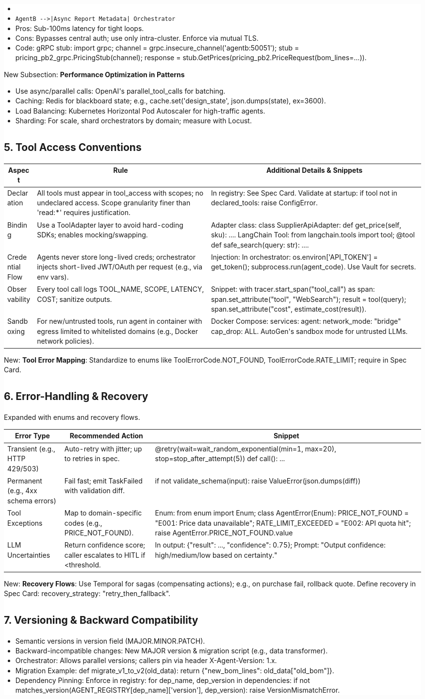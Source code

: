 *   
*  `AgentB -->|Async Report Metadata| Orchestrator`  
* Pros: Sub-100ms latency for tight loops.  
* Cons: Bypasses central auth; use only intra-cluster. Enforce via mutual TLS.  
* Code: gRPC stub: import grpc; channel \= grpc.insecure\_channel('agentb:50051'); stub \= pricing\_pb2\_grpc.PricingStub(channel); response \= stub.GetPrices(pricing\_pb2.PriceRequest(bom\_lines=...)).

New Subsection: **Performance Optimization in Patterns**

* Use async/parallel calls: OpenAI's parallel\_tool\_calls for batching.  
* Caching: Redis for blackboard state; e.g., cache.set('design\_state', json.dumps(state), ex=3600).  
* Load Balancing: Kubernetes Horizontal Pod Autoscaler for high-traffic agents.  
* Sharding: For scale, shard orchestrators by domain; measure with Locust.

## **5\. Tool Access Conventions**

| Aspect | Rule | Additional Details & Snippets |
| ----- | ----- | ----- |
| Declaration | All tools must appear in tool\_access with scopes; no undeclared access. Scope granularity finer than 'read:\*' requires justification. | In registry: See Spec Card. Validate at startup: if tool not in declared\_tools: raise ConfigError. |
| Binding | Use a ToolAdapter layer to avoid hard-coding SDKs; enables mocking/swapping. | Adapter class: class SupplierApiAdapter: def get\_price(self, sku): .... LangChain Tool: from langchain.tools import tool; @tool def safe\_search(query: str): .... |
| Credential Flow | Agents never store long-lived creds; orchestrator injects short-lived JWT/OAuth per request (e.g., via env vars). | Injection: In orchestrator: os.environ\['API\_TOKEN'\] \= get\_token(); subprocess.run(agent\_code). Use Vault for secrets. |
| Observability | Every tool call logs TOOL\_NAME, SCOPE, LATENCY, COST; sanitize outputs. | Snippet: with tracer.start\_span("tool\_call") as span: span.set\_attribute("tool", "WebSearch"); result \= tool(query); span.set\_attribute("cost", estimate\_cost(result)). |
| Sandboxing | For new/untrusted tools, run agent in container with egress limited to whitelisted domains (e.g., Docker network policies). | Docker Compose: services: agent: network\_mode: "bridge" cap\_drop: ALL. AutoGen's sandbox mode for untrusted LLMs. |

New: **Tool Error Mapping**: Standardize to enums like ToolErrorCode.NOT\_FOUND, ToolErrorCode.RATE\_LIMIT; require in Spec Card.

## **6\. Error-Handling & Recovery**

Expanded with enums and recovery flows.

| Error Type | Recommended Action | Snippet |
| ----- | ----- | ----- |
| Transient (e.g., HTTP 429/503) | Auto-retry with jitter; up to retries in spec. | @retry(wait=wait\_random\_exponential(min=1, max=20), stop=stop\_after\_attempt(5)) def call(): ... |
| Permanent (e.g., 4xx schema errors) | Fail fast; emit TaskFailed with validation diff. | if not validate\_schema(input): raise ValueError(json.dumps(diff)) |
| Tool Exceptions | Map to domain-specific codes (e.g., PRICE\_NOT\_FOUND). | Enum: from enum import Enum; class AgentError(Enum): PRICE\_NOT\_FOUND \= "E001: Price data unavailable"; RATE\_LIMIT\_EXCEEDED \= "E002: API quota hit"; raise AgentError.PRICE\_NOT\_FOUND.value |
| LLM Uncertainties | Return confidence score; caller escalates to HITL if \<threshold. | In output: {"result": ..., "confidence": 0.75}; Prompt: "Output confidence: high/medium/low based on certainty." |

New: **Recovery Flows**: Use Temporal for sagas (compensating actions); e.g., on purchase fail, rollback quote. Define recovery in Spec Card: recovery\_strategy: "retry\_then\_fallback".

## **7\. Versioning & Backward Compatibility**

* Semantic versions in version field (MAJOR.MINOR.PATCH).  
* Backward-incompatible changes: New MAJOR version & migration script (e.g., data transformer).  
* Orchestrator: Allows parallel versions; callers pin via header X-Agent-Version: 1.x.  
* Migration Example: def migrate\_v1\_to\_v2(old\_data): return {"new\_bom\_lines": old\_data\["old\_bom"\]}.  
* Dependency Pinning: Enforce in registry: for dep\_name, dep\_version in dependencies: if not matches\_version(AGENT\_REGISTRY\[dep\_name\]\['version'\], dep\_version): raise VersionMismatchError.
